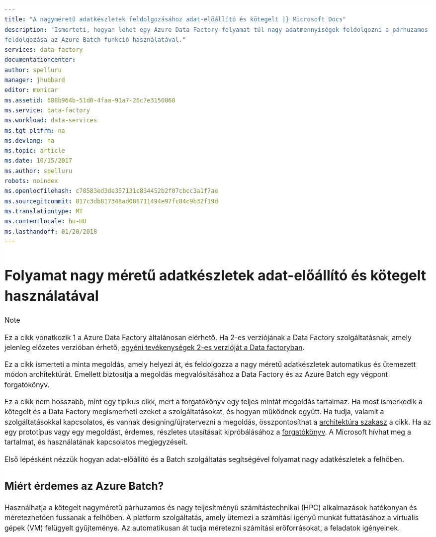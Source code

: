 ```yaml
---
title: "A nagyméretű adatkészletek feldolgozásához adat-előállító és kötegelt |} Microsoft Docs"
description: "Ismerteti, hogyan lehet egy Azure Data Factory-folyamat túl nagy adatmennyiségek feldolgozni a párhuzamos feldolgozása az Azure Batch funkció használatával."
services: data-factory
documentationcenter: 
author: spelluru
manager: jhubbard
editor: monicar
ms.assetid: 688b964b-51d0-4faa-91a7-26c7e3150868
ms.service: data-factory
ms.workload: data-services
ms.tgt_pltfrm: na
ms.devlang: na
ms.topic: article
ms.date: 10/15/2017
ms.author: spelluru
robots: noindex
ms.openlocfilehash: c78583ed3de357131c834452b2f07cbcc3a1f7ae
ms.sourcegitcommit: 817c3db817348ad088711494e97fc84c9b32f19d
ms.translationtype: MT
ms.contentlocale: hu-HU
ms.lasthandoff: 01/20/2018
---
```

# <a name="process-large-scale-datasets-by-using-data-factory-and-batch"></a>Folyamat nagy méretű adatkészletek adat-előállító és kötegelt használatával
> [!NOTE]
> Ez a cikk vonatkozik 1 a Azure Data Factory általánosan elérhető. Ha 2-es verziójának a Data Factory szolgáltatásnak, amely jelenleg előzetes verzióban érhető, [egyéni tevékenységek 2-es verzióját a Data factoryban](../transform-data-using-dotnet-custom-activity.md).

Ez a cikk ismerteti a minta megoldás, amely helyezi át, és feldolgozza a nagy méretű adatkészletek automatikus és ütemezett módon architektúrát. Emellett biztosítja a megoldás megvalósításához a Data Factory és az Azure Batch egy végpont forgatókönyv.

Ez a cikk nem hosszabb, mint egy tipikus cikk, mert a forgatókönyv egy teljes mintát megoldás tartalmaz. Ha most ismerkedik a kötegelt és a Data Factory megismerheti ezeket a szolgáltatásokat, és hogyan működnek együtt. Ha tudja, valamit a szolgáltatásokkal kapcsolatos, és vannak designing/újratervezni a megoldás, összpontosíthat a [architektúra szakasz](#architecture-of-sample-solution) a cikk. Ha az egy prototípus vagy egy megoldást, érdemes, részletes utasításait kipróbálásához a [forgatókönyv](#implementation-of-sample-solution). A Microsoft hívhat meg a tartalmat, és használatának kapcsolatos megjegyzéseit.

Első lépésként nézzük hogyan adat-előállító és a Batch szolgáltatás segítségével folyamat nagy adatkészletek a felhőben.     

## <a name="why-azure-batch"></a>Miért érdemes az Azure Batch?
 Használhatja a kötegelt nagyméretű párhuzamos és nagy teljesítményű számítástechnikai (HPC) alkalmazások hatékonyan és méretezhetően fussanak a felhőben. A platform szolgáltatás, amely ütemezi a számítási igényű munkát futtatásához a virtuális gépek (VM) felügyelt gyűjteménye. Az automatikusan át tudja méretezni számítási erőforrásokat, a feladatok igényeinek.


[batch-explorer]: https://github.com/Azure/azure-batch-samples/tree/master/CSharp/BatchExplorer
[batch-explorer-walkthrough]: http://blogs.technet.com/b/windowshpc/archive/2015/01/20/azure-batch-explorer-sample-walkthrough.aspx